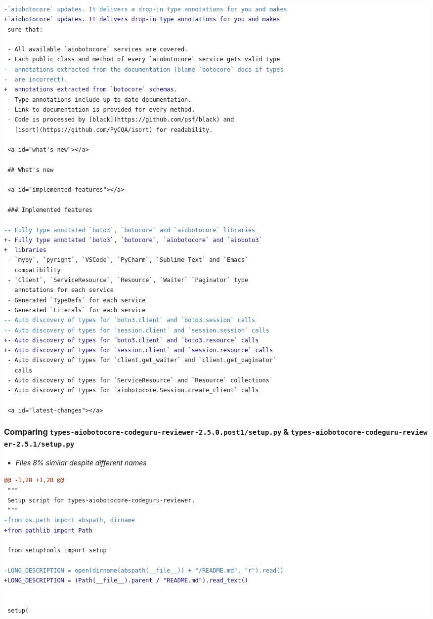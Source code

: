 ```diff
-`aiobotocore` updates. It delivers a drop-in type annotations for you and makes
+`aiobotocore` updates. It delivers drop-in type annotations for you and makes
 sure that:
 
 - All available `aiobotocore` services are covered.
 - Each public class and method of every `aiobotocore` service gets valid type
-  annotations extracted from the documentation (blame `botocore` docs if types
-  are incorrect).
+  annotations extracted from `botocore` schemas.
 - Type annotations include up-to-date documentation.
 - Link to documentation is provided for every method.
 - Code is processed by [black](https://github.com/psf/black) and
   [isort](https://github.com/PyCQA/isort) for readability.
 
 <a id="what's-new"></a>
 
 ## What's new
 
 <a id="implemented-features"></a>
 
 ### Implemented features
 
-- Fully type annotated `boto3`, `botocore` and `aiobotocore` libraries
+- Fully type annotated `boto3`, `botocore`, `aiobotocore` and `aioboto3`
+  libraries
 - `mypy`, `pyright`, `VSCode`, `PyCharm`, `Sublime Text` and `Emacs`
   compatibility
 - `Client`, `ServiceResource`, `Resource`, `Waiter` `Paginator` type
   annotations for each service
 - Generated `TypeDefs` for each service
 - Generated `Literals` for each service
-- Auto discovery of types for `boto3.client` and `boto3.session` calls
-- Auto discovery of types for `session.client` and `session.session` calls
+- Auto discovery of types for `boto3.client` and `boto3.resource` calls
+- Auto discovery of types for `session.client` and `session.resource` calls
 - Auto discovery of types for `client.get_waiter` and `client.get_paginator`
   calls
 - Auto discovery of types for `ServiceResource` and `Resource` collections
 - Auto discovery of types for `aiobotocore.Session.create_client` calls
 
 <a id="latest-changes"></a>
```

### Comparing `types-aiobotocore-codeguru-reviewer-2.5.0.post1/setup.py` & `types-aiobotocore-codeguru-reviewer-2.5.1/setup.py`

 * *Files 8% similar despite different names*

```diff
@@ -1,28 +1,28 @@
 """
 Setup script for types-aiobotocore-codeguru-reviewer.
 """
-from os.path import abspath, dirname
+from pathlib import Path
 
 from setuptools import setup
 
-LONG_DESCRIPTION = open(dirname(abspath(__file__)) + "/README.md", "r").read()
+LONG_DESCRIPTION = (Path(__file__).parent / "README.md").read_text()
 
 
 setup(
```